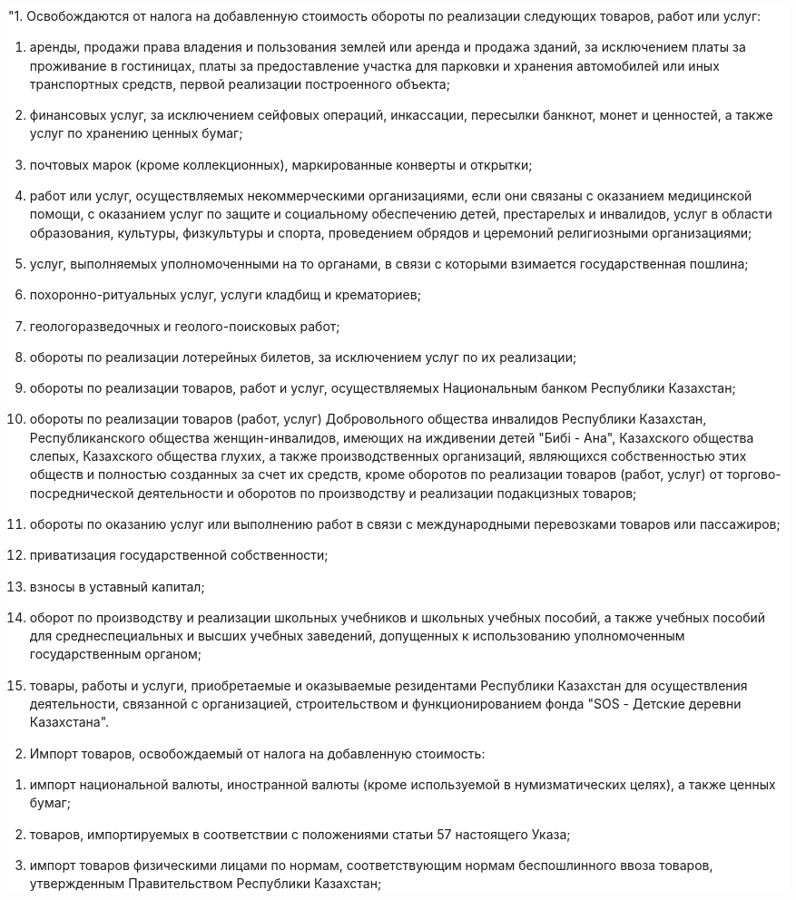 "1. Освобождаются от налога на добавленную стоимость обороты по реализации следующих товаров, работ или услуг:

1) аренды, продажи права владения и пользования землей или аренда и продажа зданий, за исключением платы за проживание в гостиницах, платы за предоставление участка для парковки и хранения автомобилей или иных транспортных средств, первой реализации построенного объекта;

2) финансовых услуг, за исключением сейфовых операций, инкассации, пересылки банкнот, монет и ценностей, а также услуг по хранению ценных бумаг;

3) почтовых марок (кроме коллекционных), маркированные конверты и открытки;

4) работ или услуг, осуществляемых некоммерческими организациями, если они связаны с оказанием медицинской помощи, с оказанием услуг по защите и социальному обеспечению детей, престарелых и инвалидов, услуг в области образования, культуры, физкультуры и спорта, проведением обрядов и церемоний религиозными организациями;

5) услуг, выполняемых уполномоченными на то органами, в связи с которыми взимается государственная пошлина;

6) похоронно-ритуальных услуг, услуги кладбищ и крематориев;

7) геологоразведочных и геолого-поисковых работ;

8) обороты по реализации лотерейных билетов, за исключением услуг по их реализации;

9) обороты по реализации товаров, работ и услуг, осуществляемых Национальным банком Республики Казахстан;

10) обороты по реализации товаров (работ, услуг) Добровольного общества инвалидов Республики Казахстан, Республиканского общества женщин-инвалидов, имеющих на иждивении детей "Бибi - Ана", Казахского общества слепых, Казахского общества глухих, а также производственных организаций, являющихся собственностью этих обществ и полностью созданных за счет их средств, кроме оборотов по реализации товаров (работ, услуг) от торгово-посреднической деятельности и оборотов по производству и реализации подакцизных товаров;

11) обороты по оказанию услуг или выполнению работ в связи с международными перевозками товаров или пассажиров;

12) приватизация государственной собственности;

13) взносы в уставный капитал;

14) оборот по производству и реализации школьных учебников и школьных учебных пособий, а также учебных пособий для среднеспециальных и высших учебных заведений, допущенных к использованию уполномоченным государственным органом;

15) товары, работы и услуги, приобретаемые и оказываемые резидентами Республики Казахстан для осуществления деятельности, связанной с организацией, строительством и функционированием фонда "SOS - Детские деревни Казахстана".

2. Импорт товаров, освобождаемый от налога на добавленную стоимость:

1) импорт национальной валюты, иностранной валюты (кроме используемой в нумизматических целях), а также ценных бумаг;

2) товаров, импортируемых в соответствии с положениями статьи 57 настоящего Указа;

3) импорт товаров физическими лицами по нормам, соответствующим нормам беспошлинного ввоза товаров, утвержденным Правительством Республики Казахстан;
